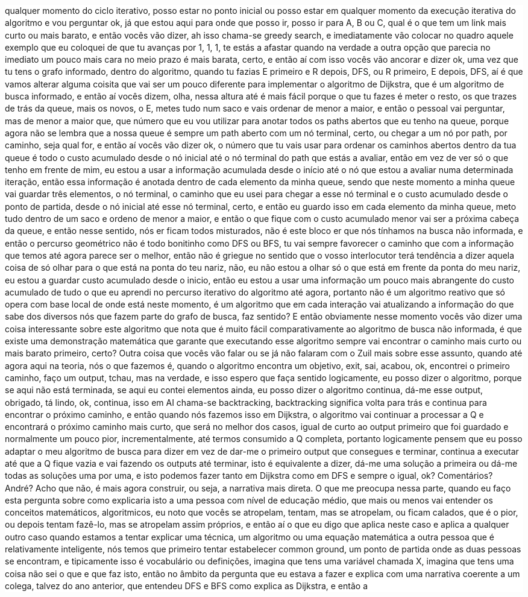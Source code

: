 qualquer momento do ciclo iterativo, posso estar no ponto inicial ou posso estar em qualquer momento da execução iterativa do algoritmo e vou perguntar ok, já que estou aqui para onde que posso ir, posso ir para A, B ou C, qual é o que tem um link mais curto ou mais barato, e então vocês vão dizer, ah isso chama-se greedy search, e imediatamente vão colocar no quadro aquele exemplo que eu coloquei de que tu avanças por 1, 1, 1, te estás a afastar quando na verdade a outra opção que parecia no imediato um pouco mais cara no meio prazo é mais barata, certo, e então aí com isso vocês vão ancorar e dizer ok, uma vez que tu tens o grafo informado, dentro do algoritmo, quando tu fazias E primeiro e R depois, DFS, ou R primeiro, E depois, DFS, aí é que vamos alterar alguma coisita que vai ser um pouco diferente para implementar o algoritmo de Dijkstra, que é um algoritmo de busca informado, e então aí vocês dizem, olha, nessa altura até é mais fácil porque o que tu fazes é meter o resto, os que trazes de trás da queue, mais os novos, o E, metes tudo num saco e vais ordenar de menor a maior, e então o pessoal vai perguntar, mas de menor a maior que, que número que eu vou utilizar para anotar todos os paths abertos que eu tenho na queue, porque agora não se lembra que a nossa queue é sempre um path aberto com um nó terminal, certo, ou chegar a um nó por path, por caminho, seja qual for, e então aí vocês vão dizer ok, o número que tu vais usar para ordenar os caminhos abertos dentro da tua queue é todo o custo acumulado desde o nó inicial até o nó terminal do path que estás a avaliar, então em vez de ver só o que tenho em frente de mim, eu estou a usar a informação acumulada desde o início até o nó que estou a avaliar numa determinada iteração, então essa informação é anotada dentro de cada elemento da minha queue, sendo que neste momento a minha queue vai guardar três elementos, o nó terminal, o caminho que eu usei para chegar a esse nó terminal e o custo acumulado desde o ponto de partida, desde o nó inicial até esse nó terminal, certo, e então eu guardo isso em cada elemento da minha queue, meto tudo dentro de um saco e ordeno de menor a maior, e então o que fique com o custo acumulado menor vai ser a próxima cabeça da queue, e então nesse sentido, nós er ficam todos misturados, não é este bloco er que nós tínhamos na busca não informada, e então o percurso geométrico não é todo bonitinho como DFS ou BFS, tu vai sempre favorecer o caminho que com a informação que temos até agora parece ser o melhor, então não é griegue no sentido que o vosso interlocutor terá tendência a dizer aquela coisa de só olhar para o que está na ponta do teu nariz, não, eu não estou a olhar só o que está em frente da ponta do meu nariz, eu estou a guardar custo acumulado desde o inicio, então eu estou a usar uma informação um pouco mais abrangente do custo acumulado de tudo o que eu aprendi no percurso iterativo do algoritmo até agora, portanto não é um algoritmo reativo que só opera com base local de onde está neste momento, é um algoritmo que em cada interação vai atualizando a informação do que sabe dos diversos nós que fazem parte do grafo de busca, faz sentido? E então obviamente nesse momento vocês vão dizer uma coisa interessante sobre este algoritmo que nota que é muito fácil comparativamente ao algoritmo de busca não informada, é que existe uma demonstração matemática que garante que executando esse algoritmo sempre vai encontrar o caminho mais curto ou mais barato primeiro, certo? Outra coisa que vocês vão falar ou se já não falaram com o Zuil mais sobre esse assunto, quando até agora aqui na teoria, nós o que fazemos é, quando o algoritmo encontra um objetivo, exit, sai, acabou, ok, encontrei o primeiro caminho, faço um output, tchau, mas na verdade, e isso espero que faça sentido logicamente, eu posso dizer o algoritmo, porque se aqui não está terminada, se aqui eu contei elementos ainda, eu posso dizer o algoritmo continua, dá-me esse output, obrigado, tá lindo, ok, continua, isso em AI chama-se backtracking, backtracking significa volta para trás e continua para encontrar o próximo caminho, e então quando nós fazemos isso em Dijkstra, o algoritmo vai continuar a processar a Q e encontrará o próximo caminho mais curto, que será no melhor dos casos, igual de curto ao output primeiro que foi guardado e normalmente um pouco pior, incrementalmente, até termos consumido a Q completa, portanto logicamente pensem que eu posso adaptar o meu algoritmo de busca para dizer em vez de dar-me o primeiro output que consegues e terminar, continua a executar até que a Q fique vazia e vai fazendo os outputs até terminar, isto é equivalente a dizer, dá-me uma solução a primeira ou dá-me todas as soluções uma por uma, e isto podemos fazer tanto em Dijkstra como em DFS e sempre o igual, ok? Comentários? André? Acho que não, é mais agora construir, ou seja, a narrativa mais direta. O que me preocupa nessa parte, quando eu faço esta pergunta sobre como explicaria isto a uma pessoa com nível de educação médio, que mais ou menos vai entender os conceitos matemáticos, algoritmicos, eu noto que vocês se atropelam, tentam, mas se atropelam, ou ficam calados, que é o pior, ou depois tentam fazê-lo, mas se atropelam assim próprios, e então aí o que eu digo que aplica neste caso e aplica a qualquer outro caso quando estamos a tentar explicar uma técnica, um algoritmo ou uma equação matemática a outra pessoa que é relativamente inteligente, nós temos que primeiro tentar estabelecer common ground, um ponto de partida onde as duas pessoas se encontram, e tipicamente isso é vocabulário ou definições, imagina que tens uma variável chamada X, imagina que tens uma coisa não sei o que e que faz isto, então no âmbito da pergunta que eu estava a fazer e explica com uma narrativa coerente a um colega, talvez do ano anterior, que entendeu DFS e BFS como explica as Dijkstra, e então a